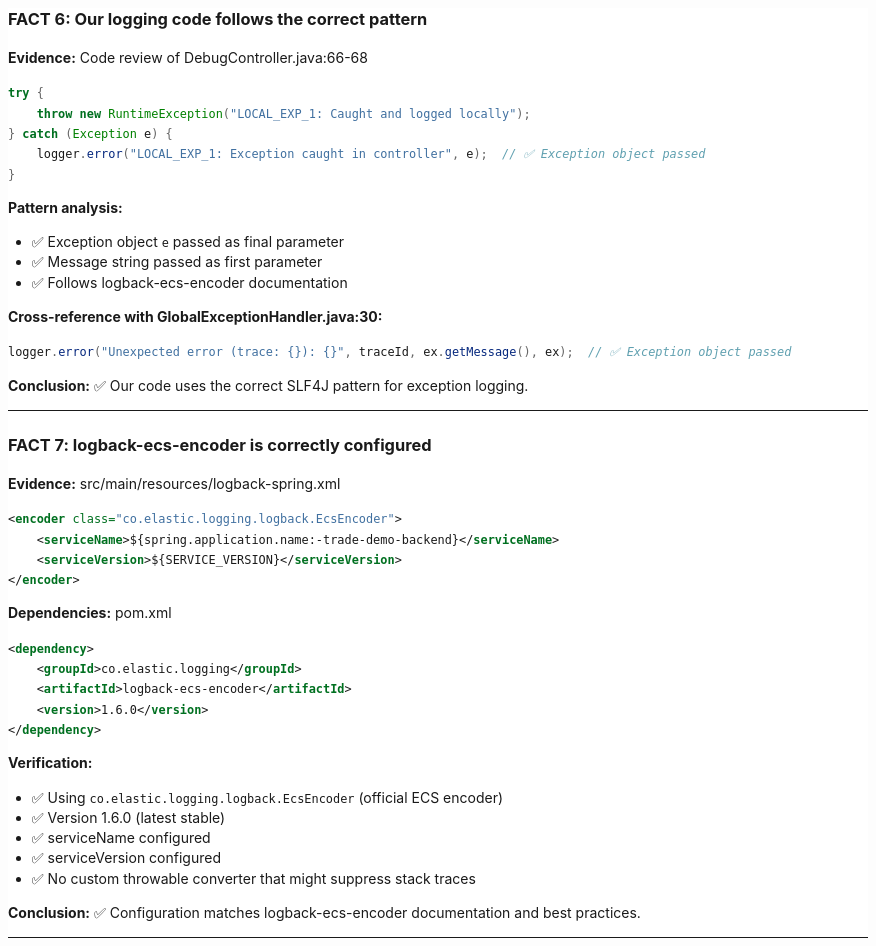 
### FACT 6: Our logging code follows the correct pattern

**Evidence:** Code review of DebugController.java:66-68

```java
try {
    throw new RuntimeException("LOCAL_EXP_1: Caught and logged locally");
} catch (Exception e) {
    logger.error("LOCAL_EXP_1: Exception caught in controller", e);  // ✅ Exception object passed
}
```

**Pattern analysis:**
- ✅ Exception object `e` passed as final parameter
- ✅ Message string passed as first parameter
- ✅ Follows logback-ecs-encoder documentation

**Cross-reference with GlobalExceptionHandler.java:30:**
```java
logger.error("Unexpected error (trace: {}): {}", traceId, ex.getMessage(), ex);  // ✅ Exception object passed
```

**Conclusion:** ✅ Our code uses the correct SLF4J pattern for exception logging.

---

### FACT 7: logback-ecs-encoder is correctly configured

**Evidence:** src/main/resources/logback-spring.xml

```xml
<encoder class="co.elastic.logging.logback.EcsEncoder">
    <serviceName>${spring.application.name:-trade-demo-backend}</serviceName>
    <serviceVersion>${SERVICE_VERSION}</serviceVersion>
</encoder>
```

**Dependencies:** pom.xml

```xml
<dependency>
    <groupId>co.elastic.logging</groupId>
    <artifactId>logback-ecs-encoder</artifactId>
    <version>1.6.0</version>
</dependency>
```

**Verification:**
- ✅ Using `co.elastic.logging.logback.EcsEncoder` (official ECS encoder)
- ✅ Version 1.6.0 (latest stable)
- ✅ serviceName configured
- ✅ serviceVersion configured
- ✅ No custom throwable converter that might suppress stack traces

**Conclusion:** ✅ Configuration matches logback-ecs-encoder documentation and best practices.

---